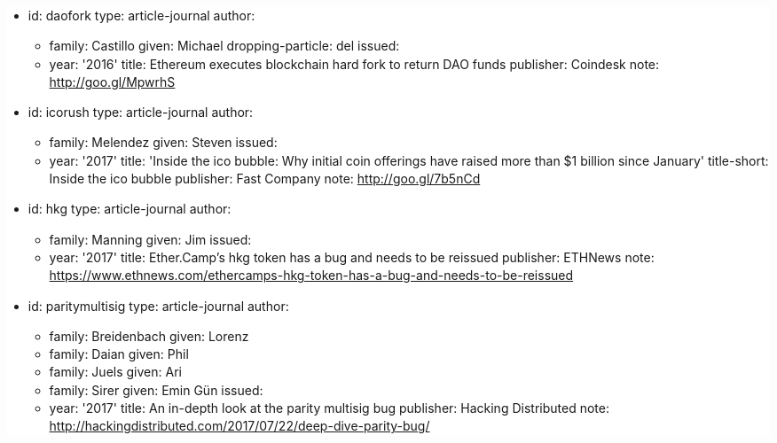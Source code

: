 - id: daofork
  type: article-journal
  author:
  - family: Castillo
    given: Michael
    dropping-particle: del
  issued:
  - year: '2016'
  title: Ethereum executes blockchain hard fork to return DAO funds
  publisher: Coindesk
  note: <http://goo.gl/MpwrhS>

- id: icorush
  type: article-journal
  author:
  - family: Melendez
    given: Steven
  issued:
  - year: '2017'
  title: 'Inside the ico bubble: Why initial coin offerings have raised more than
    \$1 billion since January'
  title-short: Inside the ico bubble
  publisher: Fast Company
  note: <http://goo.gl/7b5nCd>

- id: hkg
  type: article-journal
  author:
  - family: Manning
    given: Jim
  issued:
  - year: '2017'
  title: Ether.Camp’s hkg token has a bug and needs to be reissued
  publisher: ETHNews
  note: <https://www.ethnews.com/ethercamps-hkg-token-has-a-bug-and-needs-to-be-reissued>

- id: paritymultisig
  type: article-journal
  author:
  - family: Breidenbach
    given: Lorenz
  - family: Daian
    given: Phil
  - family: Juels
    given: Ari
  - family: Sirer
    given: Emin Gün
  issued:
  - year: '2017'
  title: An in-depth look at the parity multisig bug
  publisher: Hacking Distributed
  note: <http://hackingdistributed.com/2017/07/22/deep-dive-parity-bug/>
